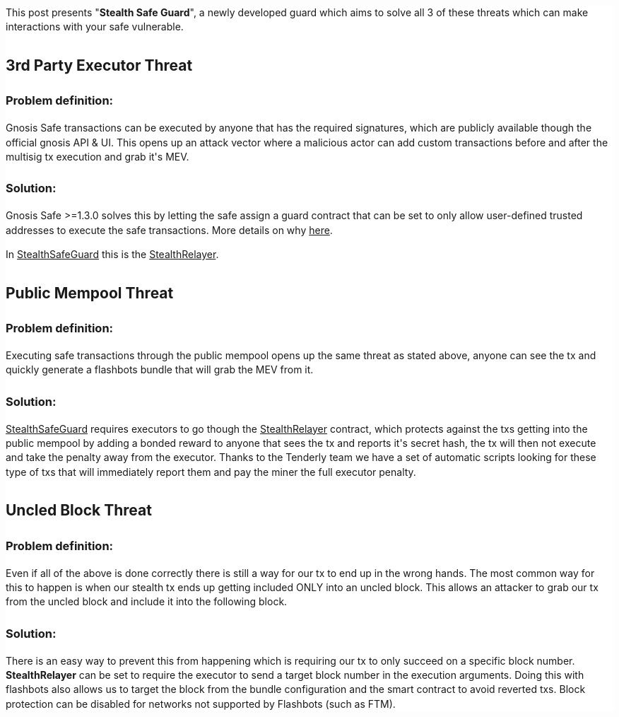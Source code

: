 This post presents "**Stealth Safe Guard**", a newly developed guard which aims to solve all 3 of these threats which can make interactions with your safe vulnerable.

## 3rd Party Executor Threat

### Problem definition:

Gnosis Safe transactions can be executed by anyone that has the required signatures, which are publicly available though the official gnosis API & UI. This opens up an attack vector where a malicious actor can add custom transactions before and after the multisig tx execution and grab it's MEV.

### Solution:

Gnosis Safe >=1.3.0 solves this by letting the safe assign a guard contract that can be set to only allow user-defined trusted addresses to execute the safe transactions. More details on why [here](https://blog.gnosis.pm/gnosis-safe-mev-how-to-mitigate-it-347e13535e34).

In [StealthSafeGuard](https://github.com/yearn/hardhat-monorepo/blob/main/packages/strategies-keep3r/contracts/guard/StealthSafeGuard.sol) this is the [StealthRelayer](https://github.com/yearn/hardhat-monorepo/blob/main/packages/stealth-txs/contracts/StealthRelayer.sol).

## Public Mempool Threat

### Problem definition:

Executing safe transactions through the public mempool opens up the same threat as stated above, anyone can see the tx and quickly generate a flashbots bundle that will grab the MEV from it.

### Solution:

[StealthSafeGuard](https://github.com/yearn/hardhat-monorepo/blob/main/packages/strategies-keep3r/contracts/guard/StealthSafeGuard.sol) requires executors to go though the [StealthRelayer](https://github.com/yearn/hardhat-monorepo/blob/main/packages/stealth-txs/contracts/StealthRelayer.sol) contract, which protects against the txs getting into the public mempool by adding a bonded reward to anyone that sees the tx and reports it's secret hash, the tx will then not execute and take the penalty away from the executor. Thanks to the Tenderly team we have a set of automatic scripts looking for these type of txs that will immediately report them and pay the miner the full executor penalty.

## Uncled Block Threat

### Problem definition:

Even if all of the above is done correctly there is still a way for our tx to end up in the wrong hands. The most common way for this to happen is when our stealth tx ends up getting included ONLY into an uncled block. This allows an attacker to grab our tx from the uncled block and include it into the following block.

### Solution:

There is an easy way to prevent this from happening which is requiring our tx to only succeed on a specific block number. **StealthRelayer** can be set to require the executor to send a target block number in the execution arguments. Doing this with flashbots also allows us to target the block from the bundle configuration and the smart contract to avoid reverted txs. Block protection can be disabled for networks not supported by Flashbots (such as FTM).
